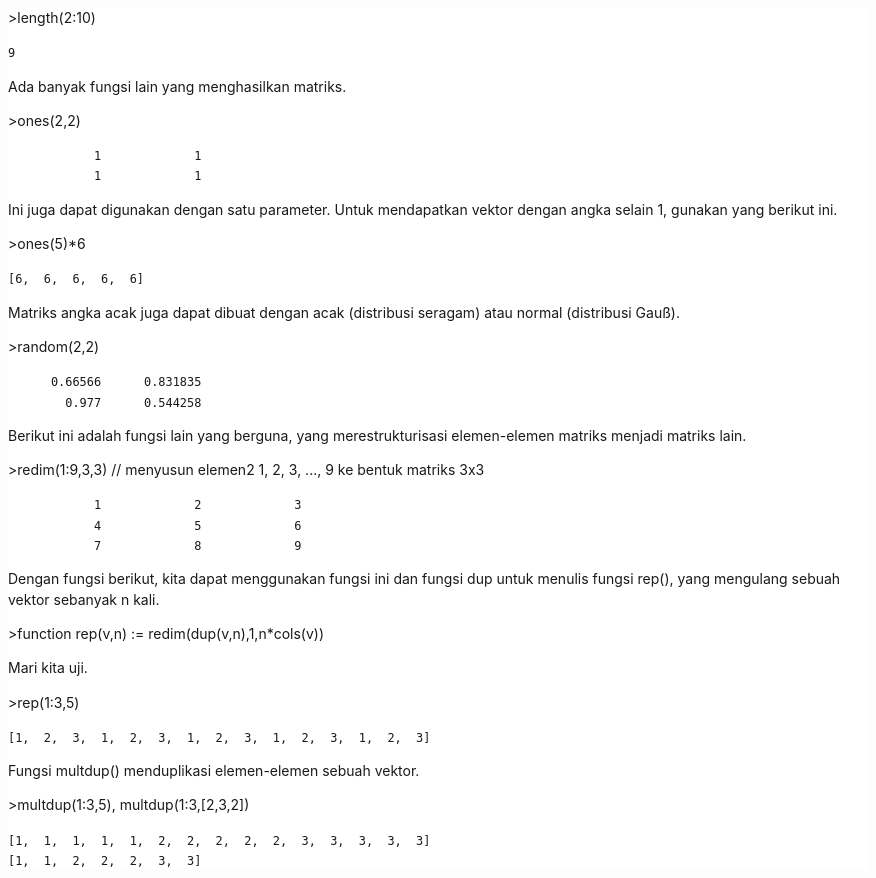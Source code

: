 \>length(2:10)


    9

Ada banyak fungsi lain yang menghasilkan matriks.


\>ones(2,2)


                1             1 
                1             1 

Ini juga dapat digunakan dengan satu parameter. Untuk mendapatkan
vektor dengan angka selain 1, gunakan yang berikut ini.


\>ones(5)\*6


    [6,  6,  6,  6,  6]

Matriks angka acak juga dapat dibuat dengan acak (distribusi seragam)
atau normal (distribusi Gauß).


\>random(2,2)


          0.66566      0.831835 
            0.977      0.544258 

Berikut ini adalah fungsi lain yang berguna, yang merestrukturisasi
elemen-elemen matriks menjadi matriks lain.


\>redim(1:9,3,3) // menyusun elemen2 1, 2, 3, ..., 9 ke bentuk matriks 3x3


                1             2             3 
                4             5             6 
                7             8             9 

Dengan fungsi berikut, kita dapat menggunakan fungsi ini dan fungsi
dup untuk menulis fungsi rep(), yang mengulang sebuah vektor sebanyak
n kali.


\>function rep(v,n) := redim(dup(v,n),1,n\*cols(v))


Mari kita uji.


\>rep(1:3,5)


    [1,  2,  3,  1,  2,  3,  1,  2,  3,  1,  2,  3,  1,  2,  3]

Fungsi multdup() menduplikasi elemen-elemen sebuah vektor.


\>multdup(1:3,5), multdup(1:3,[2,3,2])


    [1,  1,  1,  1,  1,  2,  2,  2,  2,  2,  3,  3,  3,  3,  3]
    [1,  1,  2,  2,  2,  3,  3]
